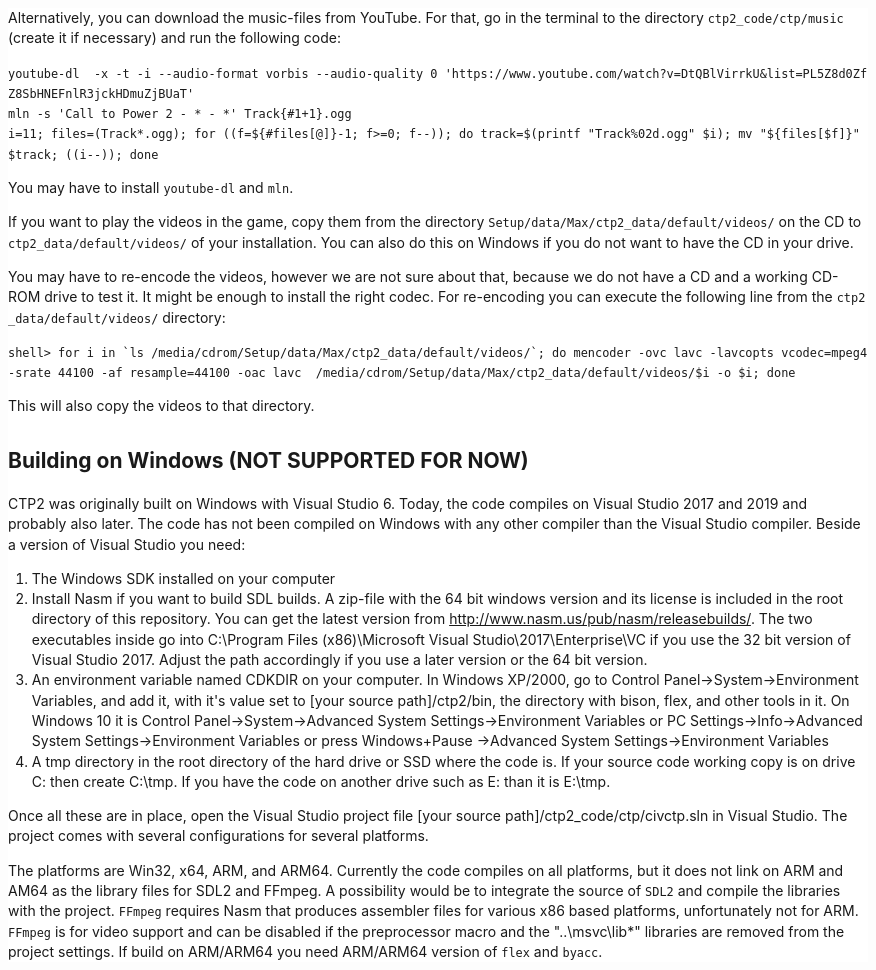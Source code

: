 Alternatively, you can download the music-files from YouTube. For that, go in the terminal to the directory `ctp2_code/ctp/music` (create it if necessary) and run the following code:

```
youtube-dl  -x -t -i --audio-format vorbis --audio-quality 0 'https://www.youtube.com/watch?v=DtQBlVirrkU&list=PL5Z8d0ZfZ8SbHNEFnlR3jckHDmuZjBUaT'
mln -s 'Call to Power 2 - * - *' Track{#1+1}.ogg
i=11; files=(Track*.ogg); for ((f=${#files[@]}-1; f>=0; f--)); do track=$(printf "Track%02d.ogg" $i); mv "${files[$f]}" $track; ((i--)); done
```

You may have to install `youtube-dl` and `mln`.

If you want to play the videos in the game, copy them from the directory `Setup/data/Max/ctp2_data/default/videos/` on the CD to `ctp2_data/default/videos/` of your installation. You can also do this on Windows if you do not want to have the CD in your drive.

You may have to re-encode the videos, however we are not sure about that, because we do not have a CD and a working CD-ROM drive to test it. It might be enough to install the right codec. For re-encoding you can execute the following line from the `ctp2_data/default/videos/` directory:

```
shell> for i in `ls /media/cdrom/Setup/data/Max/ctp2_data/default/videos/`; do mencoder -ovc lavc -lavcopts vcodec=mpeg4  -srate 44100 -af resample=44100 -oac lavc  /media/cdrom/Setup/data/Max/ctp2_data/default/videos/$i -o $i; done 
```

This will also copy the videos to that directory.

## Building on Windows (NOT SUPPORTED FOR NOW)

CTP2 was originally built on Windows with Visual Studio 6. Today, the code compiles on Visual Studio 2017 and 2019 and probably also later. The code has not been compiled on Windows with any other compiler than the Visual Studio compiler. Beside a version of Visual Studio you need:

1. The Windows SDK installed on your computer
2. Install Nasm if you want to build SDL builds. A zip-file with the 64 bit windows version and its license is included in the root directory of this repository. You can get the latest version from http://www.nasm.us/pub/nasm/releasebuilds/. The two executables inside go into C:\Program Files (x86)\Microsoft Visual Studio\2017\Enterprise\VC if you use the 32 bit version of Visual Studio 2017. Adjust the path accordingly if you use a later version or the 64 bit version.
2. An environment variable named CDKDIR on your computer. In Windows XP/2000, go to Control
Panel->System->Environment Variables, and add it, with it's value set to [your source path]/ctp2/bin, the directory with bison, flex, and other tools in it. On Windows 10 it is Control
Panel->System->Advanced System Settings->Environment Variables or PC Settings->Info->Advanced System Settings->Environment Variables or press Windows+Pause ->Advanced System Settings->Environment Variables
3. A tmp directory in the root directory of the hard drive or SSD where the code is. If your source code working copy is on drive C: then create C:\tmp. If you have the code on another drive such as E: than it is E:\tmp.

Once all these are in place, open the Visual Studio project file [your source path]/ctp2_code/ctp/civctp.sln in Visual Studio. The project comes with several configurations for several platforms.

The platforms are Win32, x64, ARM, and ARM64. Currently the code compiles on all platforms, but it does not link on ARM and AM64 as the library files for SDL2 and FFmpeg. A possibility would be to integrate the source of `SDL2` and compile the libraries with the project. `FFmpeg` requires Nasm that produces assembler files for various x86 based platforms, unfortunately not for ARM. `FFmpeg` is for video support and can be disabled if the preprocessor macro and the "..\msvc\lib\*" libraries are removed from the project settings. If build on ARM/ARM64 you need ARM/ARM64 version of `flex` and `byacc`.
